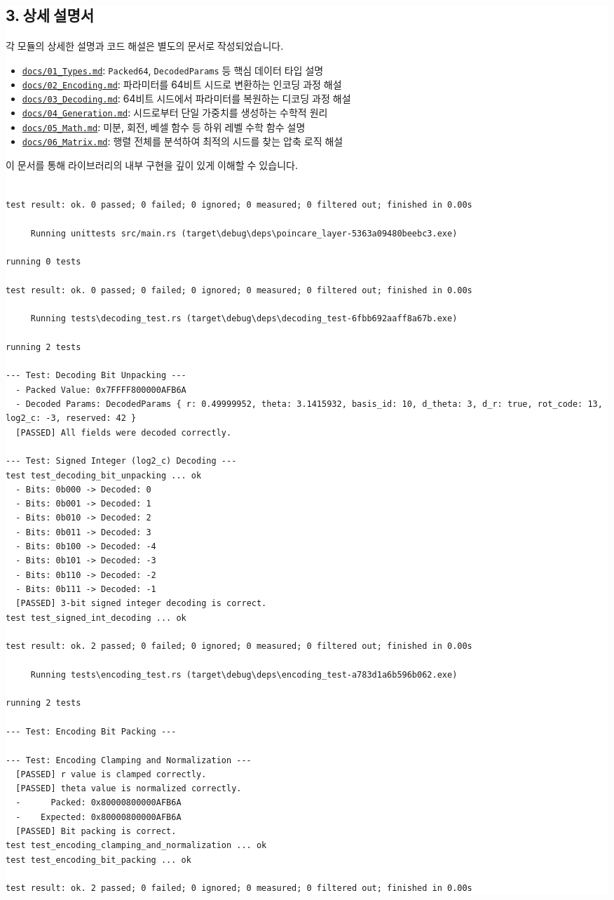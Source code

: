 ## 3. 상세 설명서

각 모듈의 상세한 설명과 코드 해설은 별도의 문서로 작성되었습니다.

-   [`docs/01_Types.md`](./docs/01_Types.md): `Packed64`, `DecodedParams` 등 핵심 데이터 타입 설명
-   [`docs/02_Encoding.md`](./docs/02_Encoding.md): 파라미터를 64비트 시드로 변환하는 인코딩 과정 해설
-   [`docs/03_Decoding.md`](./docs/03_Decoding.md): 64비트 시드에서 파라미터를 복원하는 디코딩 과정 해설
-   [`docs/04_Generation.md`](./docs/04_Generation.md): 시드로부터 단일 가중치를 생성하는 수학적 원리
-   [`docs/05_Math.md`](./docs/05_Math.md): 미분, 회전, 베셀 함수 등 하위 레벨 수학 함수 설명
-   [`docs/06_Matrix.md`](./docs/06_Matrix.md): 행렬 전체를 분석하여 최적의 시드를 찾는 압축 로직 해설

이 문서를 통해 라이브러리의 내부 구현을 깊이 있게 이해할 수 있습니다.
```running 0 tests

test result: ok. 0 passed; 0 failed; 0 ignored; 0 measured; 0 filtered out; finished in 0.00s

     Running unittests src/main.rs (target\debug\deps\poincare_layer-5363a09480beebc3.exe)

running 0 tests

test result: ok. 0 passed; 0 failed; 0 ignored; 0 measured; 0 filtered out; finished in 0.00s

     Running tests\decoding_test.rs (target\debug\deps\decoding_test-6fbb692aaff8a67b.exe)

running 2 tests

--- Test: Decoding Bit Unpacking ---
  - Packed Value: 0x7FFFF800000AFB6A
  - Decoded Params: DecodedParams { r: 0.49999952, theta: 3.1415932, basis_id: 10, d_theta: 3, d_r: true, rot_code: 13, log2_c: -3, reserved: 42 }
  [PASSED] All fields were decoded correctly.

--- Test: Signed Integer (log2_c) Decoding ---
test test_decoding_bit_unpacking ... ok
  - Bits: 0b000 -> Decoded: 0
  - Bits: 0b001 -> Decoded: 1
  - Bits: 0b010 -> Decoded: 2
  - Bits: 0b011 -> Decoded: 3
  - Bits: 0b100 -> Decoded: -4
  - Bits: 0b101 -> Decoded: -3
  - Bits: 0b110 -> Decoded: -2
  - Bits: 0b111 -> Decoded: -1
  [PASSED] 3-bit signed integer decoding is correct.
test test_signed_int_decoding ... ok

test result: ok. 2 passed; 0 failed; 0 ignored; 0 measured; 0 filtered out; finished in 0.00s

     Running tests\encoding_test.rs (target\debug\deps\encoding_test-a783d1a6b596b062.exe)

running 2 tests

--- Test: Encoding Bit Packing ---

--- Test: Encoding Clamping and Normalization ---
  [PASSED] r value is clamped correctly.
  [PASSED] theta value is normalized correctly.
  -      Packed: 0x80000800000AFB6A
  -    Expected: 0x80000800000AFB6A
  [PASSED] Bit packing is correct.
test test_encoding_clamping_and_normalization ... ok
test test_encoding_bit_packing ... ok

test result: ok. 2 passed; 0 failed; 0 ignored; 0 measured; 0 filtered out; finished in 0.00s

```